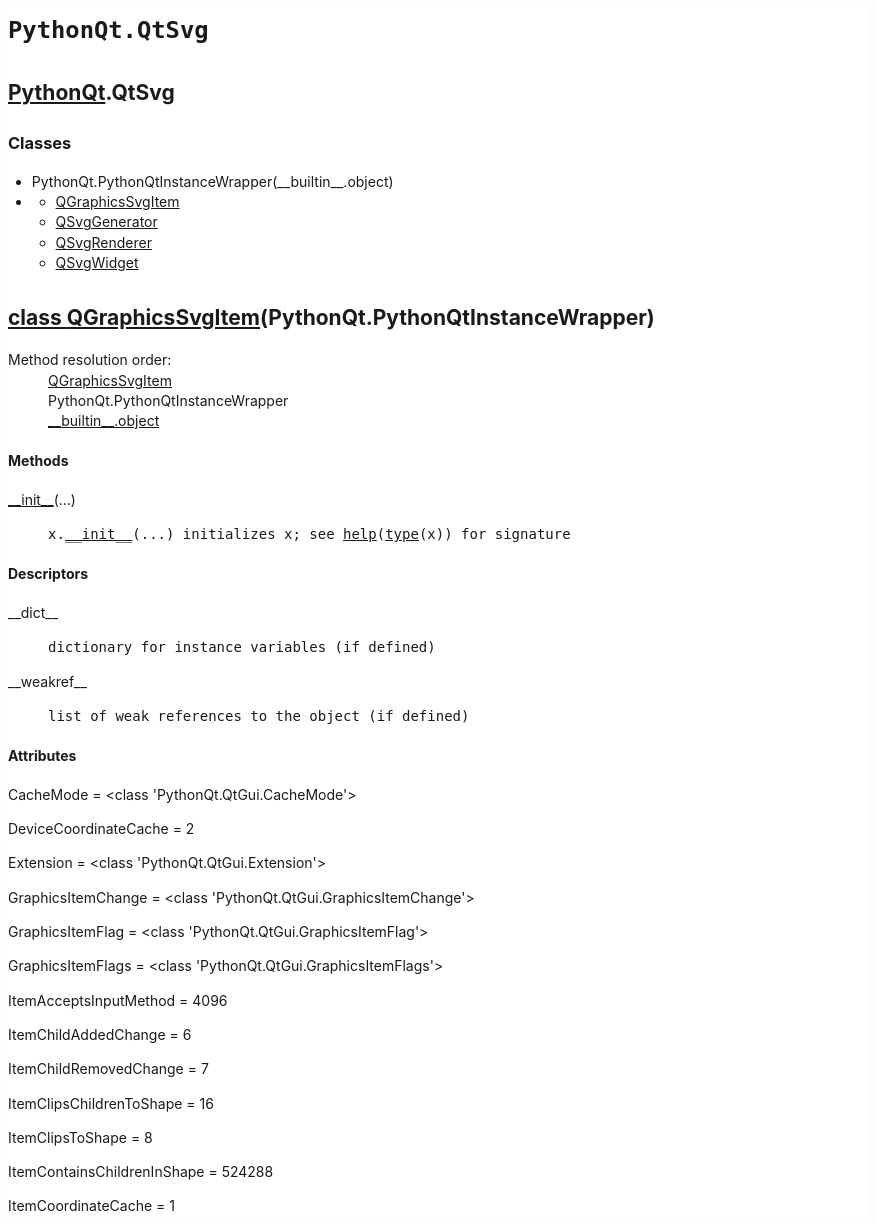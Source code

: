 

<a name="PythonQt.QtSvg"></a>

# `PythonQt.QtSvg`


<h2><a href="./PythonQt.html">PythonQt</a>.QtSvg</h2> <div class="module">  <div class="docstring">

<pre class="doc" markdown="0"></pre>

</div>  <div class="classes"><h3>Classes</h3><ul class="tree"><li><span class="class-name">PythonQt.PythonQtInstanceWrapper</span>(<span class="bases">__builtin__.object</span>)</li><li><ul class="tree"><li><span class="class-name"><a href="./PythonQt.QtSvg.html#QGraphicsSvgItem">QGraphicsSvgItem</a></span></li><li><span class="class-name"><a href="./PythonQt.QtSvg.html#QSvgGenerator">QSvgGenerator</a></span></li><li><span class="class-name"><a href="./PythonQt.QtSvg.html#QSvgRenderer">QSvgRenderer</a></span></li><li><span class="class-name"><a href="./PythonQt.QtSvg.html#QSvgWidget">QSvgWidget</a></span></li></ul></li></ul><dl class="classes"><dt class="class"><h2><a name="QGraphicsSvgItem" href="#QGraphicsSvgItem">class <span class="class-name">QGraphicsSvgItem</span></a>(PythonQt.PythonQtInstanceWrapper)</h2></dt><dd class="class"><dd>


<pre class="doc" markdown="0"></pre>


</dd>  <div class="mro"><dl class="mro"><dt>Method resolution order:</dt><dd><a href="./PythonQt.QtSvg.html#QGraphicsSvgItem">QGraphicsSvgItem</a></dd><dd>PythonQt.PythonQtInstanceWrapper</dd><dd><a href="./__builtin__.html#object">__builtin__.object</a></dd></dl></div><h4 class="head-methods">Methods </h4><dl class="function"><dt><a name="QGraphicsSvgItem-__init__" href="#QGraphicsSvgItem-__init__"><span class="function-name">__init__</span></a><span class="argspec">(...)</span></dt><dd>

<pre class="doc" markdown="0">x.<a href="#QGraphicsSvgItem-__init__">__init__</a>(...) initializes x; see <a href="#QGraphicsSvgItem-help">help</a>(<a href="#QGraphicsSvgItem-type">type</a>(x)) for signature</pre>

</dd></dl>

  <h4 class="head-desc">Descriptors </h4><dl class="descriptor"><dt>__dict__</dt>
<dd>

<pre class="doc" markdown="0">dictionary for instance variables (if defined)</pre>

</dd>
</dl>
<dl class="descriptor"><dt>__weakref__</dt>
<dd>

<pre class="doc" markdown="0">list of weak references to the object (if defined)</pre>

</dd>
</dl>

  <h4 class="head-attrs">Attributes </h4><dl><dt><span class="other-name">CacheMode</span> = &lt;class 'PythonQt.QtGui.CacheMode'&gt;</dt></dl>
<dl><dt><span class="other-name">DeviceCoordinateCache</span> = 2</dt></dl>
<dl><dt><span class="other-name">Extension</span> = &lt;class 'PythonQt.QtGui.Extension'&gt;</dt></dl>
<dl><dt><span class="other-name">GraphicsItemChange</span> = &lt;class 'PythonQt.QtGui.GraphicsItemChange'&gt;</dt></dl>
<dl><dt><span class="other-name">GraphicsItemFlag</span> = &lt;class 'PythonQt.QtGui.GraphicsItemFlag'&gt;</dt></dl>
<dl><dt><span class="other-name">GraphicsItemFlags</span> = &lt;class 'PythonQt.QtGui.GraphicsItemFlags'&gt;</dt></dl>
<dl><dt><span class="other-name">ItemAcceptsInputMethod</span> = 4096</dt></dl>
<dl><dt><span class="other-name">ItemChildAddedChange</span> = 6</dt></dl>
<dl><dt><span class="other-name">ItemChildRemovedChange</span> = 7</dt></dl>
<dl><dt><span class="other-name">ItemClipsChildrenToShape</span> = 16</dt></dl>
<dl><dt><span class="other-name">ItemClipsToShape</span> = 8</dt></dl>
<dl><dt><span class="other-name">ItemContainsChildrenInShape</span> = 524288</dt></dl>
<dl><dt><span class="other-name">ItemCoordinateCache</span> = 1</dt></dl>